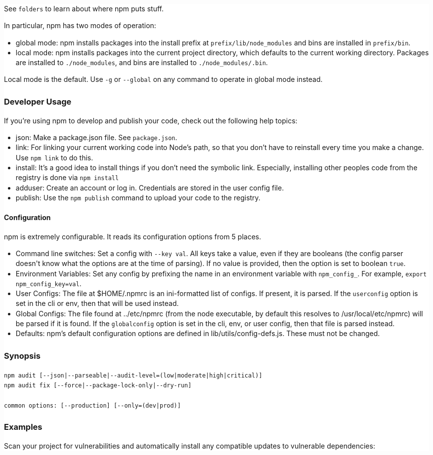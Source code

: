 See `folders` to learn about where npm puts stuff.

In particular, npm has two modes of operation:

-   <span id="e073">global mode: npm installs packages into the install prefix at `prefix/lib/node_modules` and bins are installed in `prefix/bin`.</span>
-   <span id="20a4">local mode: npm installs packages into the current project directory, which defaults to the current working directory. Packages are installed to `./node_modules`, and bins are installed to `./node_modules/.bin`.</span>

Local mode is the default. Use `-g` or `--global` on any command to operate in global mode instead.

### Developer Usage

If you’re using npm to develop and publish your code, check out the following help topics:

-   <span id="0211">json: Make a package.json file. See `package.json`.</span>
-   <span id="4edd">link: For linking your current working code into Node’s path, so that you don’t have to reinstall every time you make a change. Use `npm link` to do this.</span>
-   <span id="b6f6">install: It’s a good idea to install things if you don’t need the symbolic link. Especially, installing other peoples code from the registry is done via `npm install`</span>
-   <span id="f15a">adduser: Create an account or log in. Credentials are stored in the user config file.</span>
-   <span id="e374">publish: Use the `npm publish` command to upload your code to the registry.</span>

#### Configuration

npm is extremely configurable. It reads its configuration options from 5 places.

-   <span id="600e">Command line switches: Set a config with `--key val`. All keys take a value, even if they are booleans (the config parser doesn't know what the options are at the time of parsing). If no value is provided, then the option is set to boolean `true`.</span>
-   <span id="8b92">Environment Variables: Set any config by prefixing the name in an environment variable with `npm_config_`. For example, `export npm_config_key=val`.</span>
-   <span id="5960">User Configs: The file at $HOME/.npmrc is an ini-formatted list of configs. If present, it is parsed. If the `userconfig` option is set in the cli or env, then that will be used instead.</span>
-   <span id="dc52">Global Configs: The file found at ../etc/npmrc (from the node executable, by default this resolves to /usr/local/etc/npmrc) will be parsed if it is found. If the `globalconfig` option is set in the cli, env, or user config, then that file is parsed instead.</span>
-   <span id="55ff">Defaults: npm’s default configuration options are defined in lib/utils/config-defs.js. These must not be changed.</span>

  

### Synopsis

    npm audit [--json|--parseable|--audit-level=(low|moderate|high|critical)]
    npm audit fix [--force|--package-lock-only|--dry-run]

    common options: [--production] [--only=(dev|prod)]

### Examples

Scan your project for vulnerabilities and automatically install any compatible updates to vulnerable dependencies:

